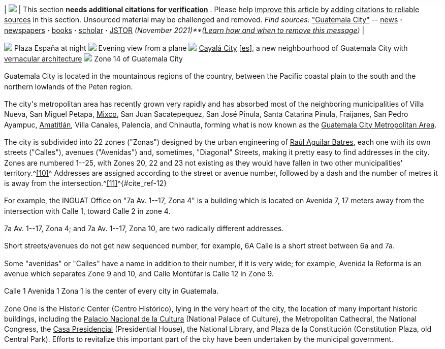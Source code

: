 | [![](//upload.wikimedia.org/wikipedia/en/thumb/9/99/Question_book-new.svg/50px-Question_book-new.svg.png)](/wiki/File:Question_book-new.svg) | This section **needs additional citations for [verification](/wiki/Wikipedia:Verifiability "Wikipedia:Verifiability")** . Please help [improve this article](/wiki/Special:EditPage/Guatemala_City "Special:EditPage/Guatemala City") by [adding citations to reliable sources](/wiki/Help:Referencing_for_beginners "Help:Referencing for beginners") in this section. Unsourced material may be challenged and removed. *Find sources:* ["Guatemala City"](https://www.google.com/search?as_eq=wikipedia&q=%22Guatemala+City%22) -- [news](https://www.google.com/search?tbm=nws&q=%22Guatemala+City%22+-wikipedia&tbs=ar:1) **·** [newspapers](https://www.google.com/search?&q=%22Guatemala+City%22&tbs=bkt:s&tbm=bks) **·** [books](https://www.google.com/search?tbs=bks:1&q=%22Guatemala+City%22+-wikipedia) **·** [scholar](https://scholar.google.com/scholar?q=%22Guatemala+City%22) **·** [JSTOR](https://www.jstor.org/action/doBasicSearch?Query=%22Guatemala+City%22&acc=on&wc=on) *(November 2021)**([Learn how and when to remove this message](/wiki/Help:Maintenance_template_removal "Help:Maintenance template removal"))* |

[![](//upload.wikimedia.org/wikipedia/commons/thumb/3/39/Plaza_Espa%C3%B1a_Cd_Guatemala_a_Noche.jpg/220px-Plaza_Espa%C3%B1a_Cd_Guatemala_a_Noche.jpg)](/wiki/File:Plaza_Espa%C3%B1a_Cd_Guatemala_a_Noche.jpg) Plaza España at night [![](//upload.wikimedia.org/wikipedia/commons/thumb/9/94/Guatemala_city_aerial_night_b.JPG/220px-Guatemala_city_aerial_night_b.JPG)](/wiki/File:Guatemala_city_aerial_night_b.JPG) Evening view from a plane [![](//upload.wikimedia.org/wikipedia/commons/thumb/0/0d/05_Ciudad_Cayala_Front_View.jpg/220px-05_Ciudad_Cayala_Front_View.jpg)](/wiki/File:05_Ciudad_Cayala_Front_View.jpg) [Cayalá City](/w/index.php?title=Cayal%C3%A1_City&action=edit&redlink=1 "Cayalá City (page does not exist)") \[[es](https://es.wikipedia.org/wiki/Ciudad_Cayal%C3%A1_(Guatemala) "es:Ciudad Cayalá (Guatemala)")\], a new neighbourhood of Guatemala City with [vernacular architecture](/wiki/Vernacular_architecture "Vernacular architecture") [![](//upload.wikimedia.org/wikipedia/en/thumb/3/32/Aerial_view_of_Zona_14_-_Ciudad_de_Guatemala_-_Guatemala.jpg/220px-Aerial_view_of_Zona_14_-_Ciudad_de_Guatemala_-_Guatemala.jpg)](/wiki/File:Aerial_view_of_Zona_14_-_Ciudad_de_Guatemala_-_Guatemala.jpg) Zone 14 of Guatemala City

Guatemala City is located in the mountainous regions of the country, between the Pacific coastal plain to the south and the northern lowlands of the Peten region.

The city's metropolitan area has recently grown very rapidly and has absorbed most of the neighboring municipalities of Villa Nueva, San Miguel Petapa, [Mixco](/wiki/Mixco "Mixco"), San Juan Sacatepequez, San José Pinula, Santa Catarina Pinula, Fraijanes, San Pedro Ayampuc, [Amatitlán](/wiki/Amatitl%C3%A1n_Department "Amatitlán Department"), Villa Canales, Palencia, and Chinautla, forming what is now known as the [Guatemala City Metropolitan Area](/wiki/Guatemala_City_Metropolitan_Area "Guatemala City Metropolitan Area").

The city is subdivided into 22 zones ("Zonas") designed by the urban engineering of [Raúl Aguilar Batres](/wiki/Ra%C3%BAl_Aguilar_Batres "Raúl Aguilar Batres"), each one with its own streets ("Calles"), avenues ("Avenidas") and, sometimes, "Diagonal" Streets, making it pretty easy to find addresses in the city. Zones are numbered 1--25, with Zones 20, 22 and 23 not existing as they would have fallen in two other municipalities' territory.^[\[10\]](#cite_note-FOOTNOTEMunicipalidad_de_Guatemala2008-11)^ Addresses are assigned according to the street or avenue number, followed by a dash and the number of metres it is away from the intersection.^[\[11\]](#cite_note-12)^{#cite_ref-12}

For example, the INGUAT Office on "7a Av. 1--17, Zona 4" is a building which is located on Avenida 7, 17 meters away from the intersection with Calle 1, toward Calle 2 in zone 4.

7a Av. 1--17, Zona 4; and 7a Av. 1--17, Zona 10, are two radically different addresses.

Short streets/avenues do not get new sequenced number, for example, 6A Calle is a short street between 6a and 7a.

Some "avenidas" or "Calles" have a name in addition to their number, if it is very wide; for example, Avenida la Reforma is an avenue which separates Zone 9 and 10, and Calle Montúfar is Calle 12 in Zone 9.

Calle 1 Avenida 1 Zona 1 is the center of every city in Guatemala.

Zone One is the Historic Center (Centro Histórico), lying in the very heart of the city, the location of many important historic buildings, including the [Palacio Nacional de la Cultura](/wiki/National_Palace_(Guatemala) "National Palace (Guatemala)") (National Palace of Culture), the Metropolitan Cathedral, the National Congress, the [Casa Presidencial](/w/index.php?title=Casa_Presidencial_(Guatemala)&action=edit&redlink=1 "Casa Presidencial (Guatemala) (page does not exist)") (Presidential House), the National Library, and Plaza de la Constitución (Constitution Plaza, old Central Park). Efforts to revitalize this important part of the city have been undertaken by the municipal government.
